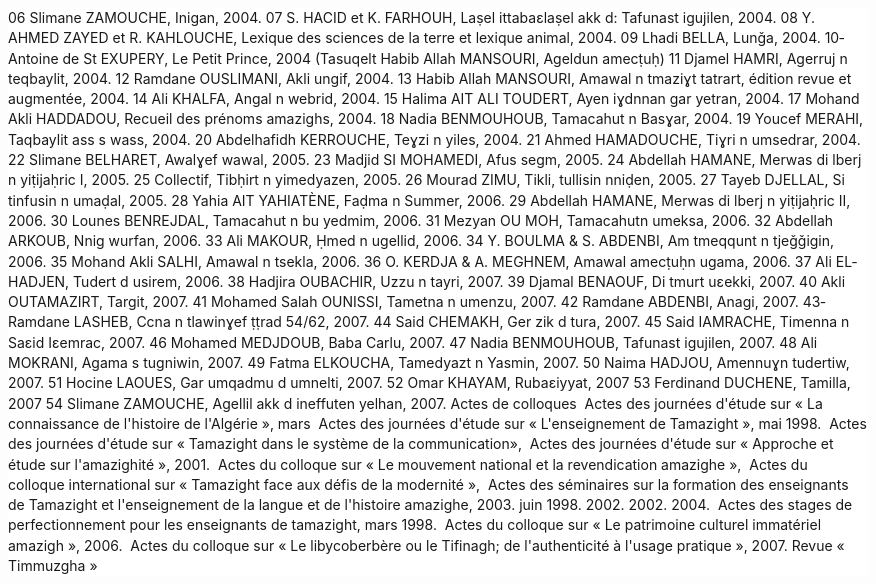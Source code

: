 06­ Slimane ZAMOUCHE, Inigan, 2004.
07­ S. HACID et K. FARHOUH, Laṣel ittabaɛlaṣel akk d: Tafunast igujilen, 2004.
08­ Y. AHMED ZAYED et R. KAHLOUCHE, Lexique des sciences de la terre et
lexique animal, 2004.
09­ Lhadi BELLA, Lunǧa, 2004.
10­ Antoine de St EXUPERY, Le Petit Prince, 2004 (Tasuqelt Habib Allah
MANSOURI, Ageldun amecṭuḥ)
11­ Djamel HAMRI, Agerruj n teqbaylit, 2004.
12­ Ramdane OUSLIMANI, Akli ungif, 2004.
13­ Habib Allah MANSOURI, Amawal n tmaziɣt tatrart, édition revue et augmentée, 2004.
14­ Ali KHALFA, Angal n webrid, 2004.
15­ Halima AIT ALI TOUDERT, Ayen iɣ­d­nnan gar yetran, 2004.
17­ Mohand Akli HADDADOU, Recueil des prénoms amazighs, 2004.
18­ Nadia BENMOUHOUB, Tamacahut n Basɣar, 2004.
19­ Youcef MERAHI, Taqbaylit ass s wass, 2004.
20­ Abdelhafidh KERROUCHE, Teɣzi n yiles, 2004.
21­ Ahmed HAMADOUCHE, Tiɣri n umsedrar, 2004.
22­ Slimane BELHARET, Awalɣef wawal, 2005.
23­ Madjid SI MOHAMEDI, Afus seg­m, 2005.
24­ Abdellah HAMANE, Merwas di lberj n yiṭij­aḥric I, 2005.
25­ Collectif, Tibḥirt n yimedyazen, 2005.
26­ Mourad ZIMU, Tikli, tullisin nniḍen, 2005.
27­ Tayeb DJELLAL, Si tinfusin n umaḍal, 2005.
28­ Yahia AIT YAHIATÈNE, Faḍma n Summer, 2006.
29­ Abdellah HAMANE, Merwas di lberj n yiṭij­aḥric II, 2006.
30­ Lounes BENREJDAL, Tamacahut n bu yedmim, 2006.
31­ Mezyan OU MOH, Tamacahutn umeksa, 2006.
32­ Abdellah ARKOUB, Nnig wurfan, 2006.
33­ Ali MAKOUR, Ḥmed n ugellid, 2006.
34­ Y. BOULMA & S. ABDENBI, Am tmeqqunt n tjeǧǧigin, 2006.
35­ Mohand Akli SALHI, Amawal n tsekla, 2006.
36­ O. KERDJA & A. MEGHNEM, Amawal amecṭuḥn ugama, 2006.
37­ Ali EL­HADJEN, Tudert d usirem, 2006.
38­ Hadjira OUBACHIR, Uzzu n tayri, 2007.
39­ Djamal BENAOUF, Di tmurt uɛekki, 2007.
40­ Akli OUTAMAZIRT, Targit, 2007.
41­ Mohamed Salah OUNISSI, Tametna n umenzu, 2007.
42­ Ramdane ABDENBI, Anagi, 2007.
43­ Ramdane LASHEB, Ccna n tlawinɣef ṭṭrad 54/62, 2007.
44­ Said CHEMAKH, Ger zik d tura, 2007.
45­ Said IAMRACHE, Timenna n Saɛid Iɛemrac, 2007.
46­ Mohamed MEDJDOUB, Baba Carlu, 2007.
47­ Nadia BENMOUHOUB, Tafunast igujilen, 2007.
48­ Ali MOKRANI, Agama s tugniwin, 2007.
49­ Fatma ELKOUCHA, Tamedyazt n Yasmin, 2007.
50­ Naima HADJOU, Amennuɣn tudert­iw, 2007.
51­ Hocine LAOUES, Gar umqadmu d umnelti, 2007.
52­ Omar KHAYAM, Rubaɛiyyat, 2007
53­ Ferdinand DUCHENE, Tamilla, 2007
54­ Slimane ZAMOUCHE, Agellil akk d ineffuten yelhan, 2007.
Actes de colloques
­ Actes des journées d'étude sur « La connaissance de l'histoire de l'Algérie », mars
­ Actes des journées d'étude sur « L'enseignement de Tamazight », mai 1998.
­ Actes des journées d'étude sur « Tamazight dans le système de la communication»,
­ Actes des journées d'étude sur « Approche et étude sur l'amazighité », 2001.
­ Actes du colloque sur « Le mouvement national et la revendication amazighe »,
­ Actes du colloque international sur « Tamazight face aux défis de la modernité »,
­ Actes des séminaires sur la formation des enseignants de Tamazight et
l'enseignement de la langue et de l'histoire amazighe, 2003. juin 1998. 2002. 2002. 2004.
­ Actes des stages de perfectionnement pour les enseignants de tamazight, mars 1998.
­ Actes du colloque sur « Le patrimoine culturel immatériel amazigh », 2006.
­ Actes du colloque sur « Le libyco­berbère ou le Tifinagh; de l'authenticité à l'usage
pratique », 2007.
Revue « Timmuzgha »